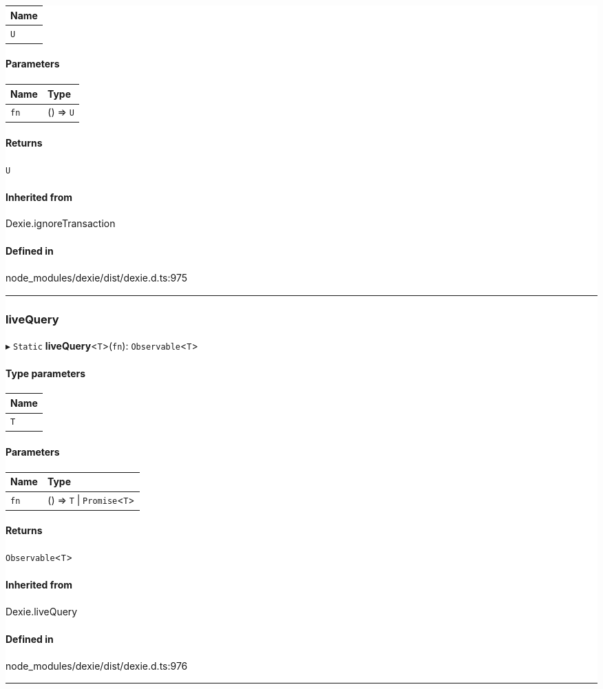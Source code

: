 | Name |
| :------ |
| `U` |

#### Parameters

| Name | Type |
| :------ | :------ |
| `fn` | () => `U` |

#### Returns

`U`

#### Inherited from

Dexie.ignoreTransaction

#### Defined in

node_modules/dexie/dist/dexie.d.ts:975

___

### <a id="livequery" name="livequery"></a> liveQuery

▸ `Static` **liveQuery**<`T`\>(`fn`): `Observable`<`T`\>

#### Type parameters

| Name |
| :------ |
| `T` |

#### Parameters

| Name | Type |
| :------ | :------ |
| `fn` | () => `T` \| `Promise`<`T`\> |

#### Returns

`Observable`<`T`\>

#### Inherited from

Dexie.liveQuery

#### Defined in

node_modules/dexie/dist/dexie.d.ts:976

___

